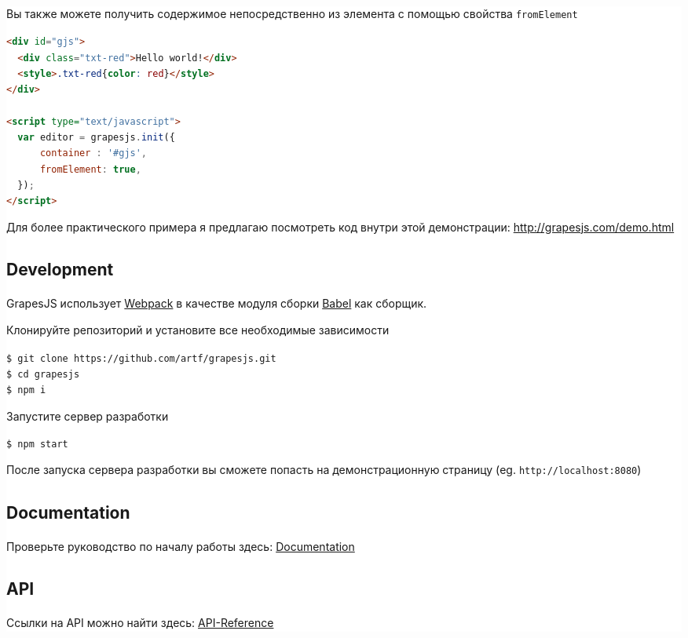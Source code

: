 Вы также можете получить содержимое непосредственно из элемента с помощью свойства `fromElement` 

```html
<div id="gjs">
  <div class="txt-red">Hello world!</div>
  <style>.txt-red{color: red}</style>
</div>

<script type="text/javascript">
  var editor = grapesjs.init({
      container : '#gjs',
      fromElement: true,
  });
</script>
```

Для более практического примера я предлагаю посмотреть код внутри этой демонстрации: http://grapesjs.com/demo.html


## Development

GrapesJS использует [Webpack](https://github.com/webpack/webpack) в качестве модуля сборки [Babel](https://github.com/babel/babel) как сборщик.

Клонируйте репозиторий и установите все необходимые зависимости

```sh
$ git clone https://github.com/artf/grapesjs.git
$ cd grapesjs
$ npm i
```

Запустите сервер разработки

```sh
$ npm start
```

После запуска сервера разработки вы сможете попасть на демонстрационную страницу (eg. `http://localhost:8080`)





## Documentation

Проверьте руководство по началу работы здесь: [Documentation]





## API

Ссылки на API можно найти здесь: [API-Reference]




[Documentation]: <https://grapesjs.com/docs/>
[API-Reference]: <https://grapesjs.com/docs/api/>
[CMS]: <https://it.wikipedia.org/wiki/Content_management_system>